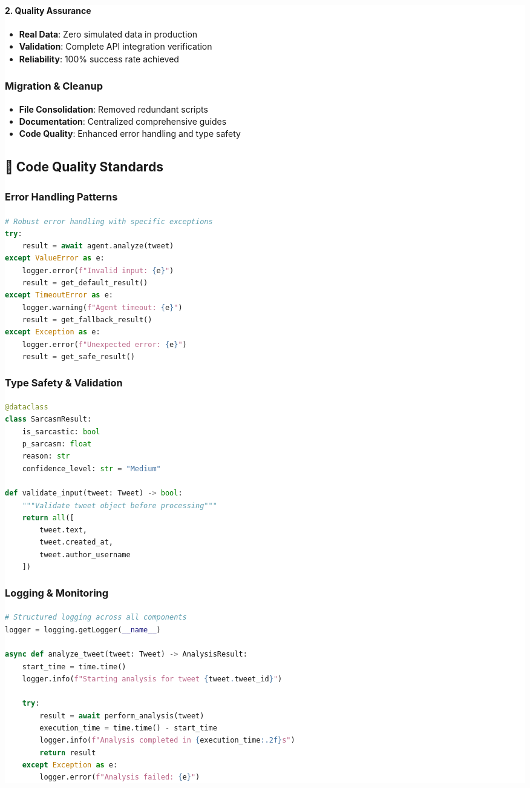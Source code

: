 #### **2. Quality Assurance**
- **Real Data**: Zero simulated data in production
- **Validation**: Complete API integration verification
- **Reliability**: 100% success rate achieved

### **Migration & Cleanup**
- **File Consolidation**: Removed redundant scripts
- **Documentation**: Centralized comprehensive guides
- **Code Quality**: Enhanced error handling and type safety

## 🔧 Code Quality Standards

### **Error Handling Patterns**
```python
# Robust error handling with specific exceptions
try:
    result = await agent.analyze(tweet)
except ValueError as e:
    logger.error(f"Invalid input: {e}")
    result = get_default_result()
except TimeoutError as e:
    logger.warning(f"Agent timeout: {e}")
    result = get_fallback_result()
except Exception as e:
    logger.error(f"Unexpected error: {e}")
    result = get_safe_result()
```

### **Type Safety & Validation**
```python
@dataclass
class SarcasmResult:
    is_sarcastic: bool
    p_sarcasm: float
    reason: str
    confidence_level: str = "Medium"

def validate_input(tweet: Tweet) -> bool:
    """Validate tweet object before processing"""
    return all([
        tweet.text,
        tweet.created_at,
        tweet.author_username
    ])
```

### **Logging & Monitoring**
```python
# Structured logging across all components
logger = logging.getLogger(__name__)

async def analyze_tweet(tweet: Tweet) -> AnalysisResult:
    start_time = time.time()
    logger.info(f"Starting analysis for tweet {tweet.tweet_id}")
    
    try:
        result = await perform_analysis(tweet)
        execution_time = time.time() - start_time
        logger.info(f"Analysis completed in {execution_time:.2f}s")
        return result
    except Exception as e:
        logger.error(f"Analysis failed: {e}")
```